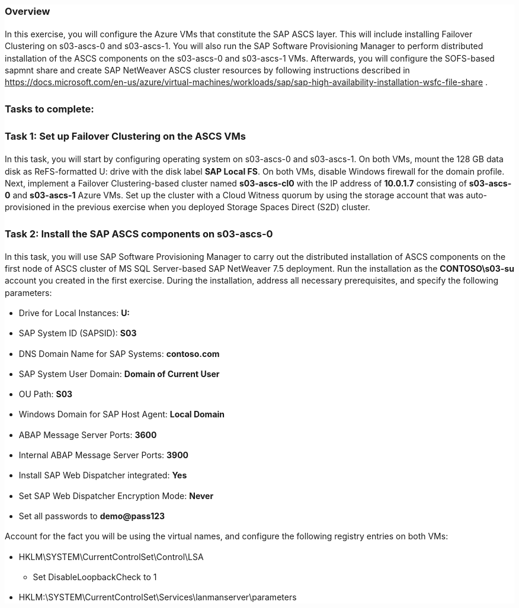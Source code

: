 ### Overview

In this exercise, you will configure the Azure VMs that constitute the SAP ASCS layer. This will include installing Failover Clustering on s03-ascs-0 and s03-ascs-1. You will also run the SAP Software Provisioning Manager to perform distributed installation of the ASCS components on the s03-ascs-0 and s03-ascs-1 VMs. Afterwards, you will configure the SOFS-based sapmnt share and create SAP NetWeaver ASCS cluster resources by following instructions described in <https://docs.microsoft.com/en-us/azure/virtual-machines/workloads/sap/sap-high-availability-installation-wsfc-file-share> .

### Tasks to complete:

### Task 1: Set up Failover Clustering on the ASCS VMs

In this task, you will start by configuring operating system on s03-ascs-0 and s03-ascs-1. On both VMs, mount the 128 GB data disk as ReFS-formatted U: drive with the disk label **SAP Local FS**. On both VMs, disable Windows firewall for the domain profile. Next, implement a Failover Clustering-based cluster named **s03-ascs-cl0** with the IP address of **10.0.1.7** consisting of **s03-ascs-0** and **s03-ascs-1** Azure VMs. Set up the cluster with a Cloud Witness quorum by using the storage account that was auto-provisioned in the previous exercise when you deployed Storage Spaces Direct (S2D) cluster.

### Task 2: Install the SAP ASCS components on s03-ascs-0

In this task, you will use SAP Software Provisioning Manager to carry out the distributed installation of ASCS components on the first node of ASCS cluster of MS SQL Server-based SAP NetWeaver 7.5 deployment. Run the installation as the **CONTOSO\\s03-su** account you created in the first exercise. During the installation, address all necessary prerequisites, and specify the following parameters:

-   Drive for Local Instances: **U:**

-   SAP System ID (SAPSID): **S03**

-   DNS Domain Name for SAP Systems: **contoso.com**

-   SAP System User Domain: **Domain of Current User**

-   OU Path: **S03**

-   Windows Domain for SAP Host Agent: **Local Domain**

-   ABAP Message Server Ports: **3600**

-   Internal ABAP Message Server Ports: **3900**

-   Install SAP Web Dispatcher integrated: **Yes**

-   Set SAP Web Dispatcher Encryption Mode: **Never**

-   Set all passwords to **demo\@pass123**

Account for the fact you will be using the virtual names, and configure the following registry entries on both VMs:

-   HKLM\\SYSTEM\\CurrentControlSet\\Control\\LSA

    -   Set DisableLoopbackCheck to 1

-   HKLM:\\SYSTEM\\CurrentControlSet\\Services\\lanmanserver\\parameters
